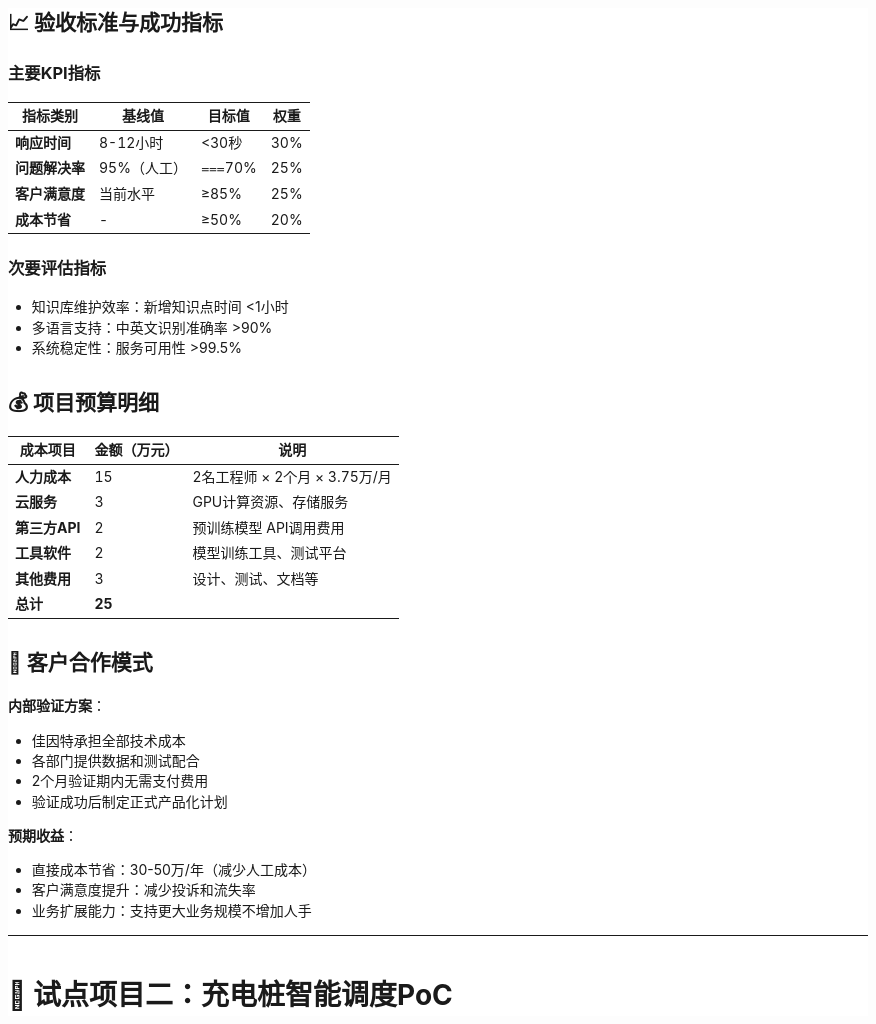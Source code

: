 ## 📈 **验收标准与成功指标**

### 主要KPI指标
| 指标类别 | 基线值 | 目标值 | 权重 |
|---------|--------|--------|------|
| **响应时间** | 8-12小时 | <30秒 | 30% |
| **问题解决率** | 95%（人工） | ⩶70% | 25% |
| **客户满意度** | 当前水平 | ≥85% | 25% |
| **成本节省** | - | ≥50% | 20% |

### 次要评估指标
- 知识库维护效率：新增知识点时间 <1小时
- 多语言支持：中英文识别准确率 >90%
- 系统稳定性：服务可用性 >99.5%

## 💰 **项目预算明细**

| 成本项目 | 金额（万元） | 说明 |
|----------|-------------|------|
| **人力成本** | 15 | 2名工程师 × 2个月 × 3.75万/月 |
| **云服务** | 3 | GPU计算资源、存储服务 |
| **第三方API** | 2 | 预训练模型 API调用费用 |
| **工具软件** | 2 | 模型训练工具、测试平台 |
| **其他费用** | 3 | 设计、测试、文档等 |
| **总计** | **25** |  |

## 🎁 **客户合作模式**

**内部验证方案**：
- 佳因特承担全部技术成本
- 各部门提供数据和测试配合
- 2个月验证期内无需支付费用
- 验证成功后制定正式产品化计划

**预期收益**：
- 直接成本节省：30-50万/年（减少人工成本）
- 客户满意度提升：减少投诉和流失率
- 业务扩展能力：支持更大业务规模不增加人手

---

# 🔌 试点项目二：充电桩智能调度PoC
